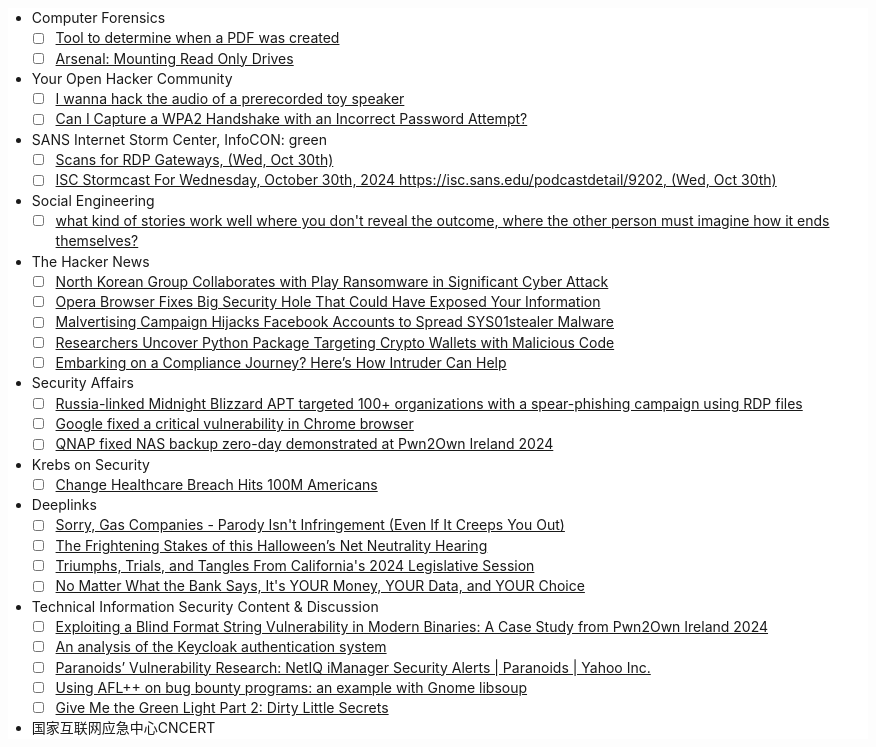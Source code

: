 - Computer Forensics
  - [ ] [Tool to determine when a PDF was created](https://www.reddit.com/r/computerforensics/comments/1gfzq7p/tool_to_determine_when_a_pdf_was_created/)
  - [ ] [Arsenal: Mounting Read Only Drives](https://www.reddit.com/r/computerforensics/comments/1gfn4s4/arsenal_mounting_read_only_drives/)
- Your Open Hacker Community
  - [ ] [I wanna hack the audio of a prerecorded toy speaker](https://www.reddit.com/r/HowToHack/comments/1gfcy3r/i_wanna_hack_the_audio_of_a_prerecorded_toy/)
  - [ ] [Can I Capture a WPA2 Handshake with an Incorrect Password Attempt?](https://www.reddit.com/r/HowToHack/comments/1gfls9o/can_i_capture_a_wpa2_handshake_with_an_incorrect/)
- SANS Internet Storm Center, InfoCON: green
  - [ ] [Scans for RDP Gateways, (Wed, Oct 30th)](https://isc.sans.edu/diary/rss/31398)
  - [ ] [ISC Stormcast For Wednesday, October 30th, 2024 https://isc.sans.edu/podcastdetail/9202, (Wed, Oct 30th)](https://isc.sans.edu/diary/rss/31396)
- Social Engineering
  - [ ] [what kind of stories work well where you don't reveal the outcome, where the other person must imagine how it ends themselves?](https://www.reddit.com/r/SocialEngineering/comments/1gfxe5g/what_kind_of_stories_work_well_where_you_dont/)
- The Hacker News
  - [ ] [North Korean Group Collaborates with Play Ransomware in Significant Cyber Attack](https://thehackernews.com/2024/10/north-korean-group-collaborates-with.html)
  - [ ] [Opera Browser Fixes Big Security Hole That Could Have Exposed Your Information](https://thehackernews.com/2024/10/opera-browser-fixes-big-security-hole.html)
  - [ ] [Malvertising Campaign Hijacks Facebook Accounts to Spread SYS01stealer Malware](https://thehackernews.com/2024/10/malvertising-campaign-hijacks-facebook.html)
  - [ ] [Researchers Uncover Python Package Targeting Crypto Wallets with Malicious Code](https://thehackernews.com/2024/10/researchers-uncover-python-package.html)
  - [ ] [Embarking on a Compliance Journey? Here’s How Intruder Can Help](https://thehackernews.com/2024/10/embarking-on-compliance-journey-heres.html)
- Security Affairs
  - [ ] [Russia-linked Midnight Blizzard APT targeted 100+ organizations with a spear-phishing campaign using RDP files](https://securityaffairs.com/170398/apt/midnight-blizzard-apt-targeted-100-organizations.html)
  - [ ] [Google fixed a critical vulnerability in Chrome browser](https://securityaffairs.com/170395/security/google-fixed-critical-chrome-flaw.html)
  - [ ] [QNAP fixed NAS backup zero-day demonstrated at Pwn2Own Ireland 2024](https://securityaffairs.com/170386/uncategorized/qnap-fixed-zero-day-cve-2024-50388-pwn2own-ireland-2024.html)
- Krebs on Security
  - [ ] [Change Healthcare Breach Hits 100M Americans](https://krebsonsecurity.com/2024/10/change-healthcare-breach-hits-100m-americans/)
- Deeplinks
  - [ ] [Sorry, Gas Companies - Parody Isn't Infringement (Even If It Creeps You Out)](https://www.eff.org/deeplinks/2024/10/sorry-gas-companies-parody-isnt-infringement-even-if-it-creeps-you-out)
  - [ ] [The Frightening Stakes of this Halloween’s Net Neutrality Hearing](https://www.eff.org/deeplinks/2024/10/frightening-stakes-halloweens-net-neutrality-hearing)
  - [ ] [Triumphs, Trials, and Tangles From California's 2024 Legislative Session](https://www.eff.org/deeplinks/2024/10/triumphs-trials-and-tangles-years-california-legislative-session)
  - [ ] [No Matter What the Bank Says, It's YOUR Money, YOUR Data, and YOUR Choice](https://www.eff.org/deeplinks/2024/10/no-matter-what-bank-says-its-your-money-your-data-and-your-choice)
- Technical Information Security Content & Discussion
  - [ ] [Exploiting a Blind Format String Vulnerability in Modern Binaries: A Case Study from Pwn2Own Ireland 2024](https://www.reddit.com/r/netsec/comments/1gftbkj/exploiting_a_blind_format_string_vulnerability_in/)
  - [ ] [An analysis of the Keycloak authentication system](https://www.reddit.com/r/netsec/comments/1gfnnuc/an_analysis_of_the_keycloak_authentication_system/)
  - [ ] [Paranoids’ Vulnerability Research: NetIQ iManager Security Alerts | Paranoids | Yahoo Inc.](https://www.reddit.com/r/netsec/comments/1gfv2r8/paranoids_vulnerability_research_netiq_imanager/)
  - [ ] [Using AFL++ on bug bounty programs: an example with Gnome libsoup](https://www.reddit.com/r/netsec/comments/1gflu6j/using_afl_on_bug_bounty_programs_an_example_with/)
  - [ ] [Give Me the Green Light Part 2: Dirty Little Secrets](https://www.reddit.com/r/netsec/comments/1gftfly/give_me_the_green_light_part_2_dirty_little/)
- 国家互联网应急中心CNCERT